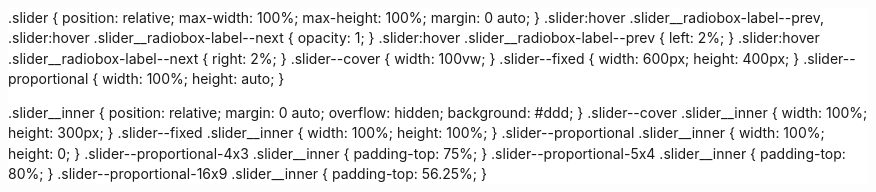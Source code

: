 .slider {
  position: relative;
  max-width: 100%;
  max-height: 100%;
  margin: 0 auto;
}
.slider:hover .slider__radiobox-label--prev,
.slider:hover .slider__radiobox-label--next {
  opacity: 1;
}
.slider:hover .slider__radiobox-label--prev {
  left: 2%;
}
.slider:hover .slider__radiobox-label--next {
  right: 2%;
}
.slider--cover {
  width: 100vw;
}
.slider--fixed {
  width: 600px;
  height: 400px;
}
.slider--proportional {
  width: 100%;
  height: auto;
}

.slider__inner {
  position: relative;
  margin: 0 auto;
  overflow: hidden;
  background: #ddd;
}
.slider--cover .slider__inner {
  width: 100%;
  height: 300px;
}
.slider--fixed .slider__inner {
  width: 100%;
  height: 100%;
}
.slider--proportional .slider__inner {
  width: 100%;
  height: 0;
}
.slider--proportional-4x3 .slider__inner {
  padding-top: 75%;
}
.slider--proportional-5x4 .slider__inner {
  padding-top: 80%;
}
.slider--proportional-16x9 .slider__inner {
  padding-top: 56.25%;
}
